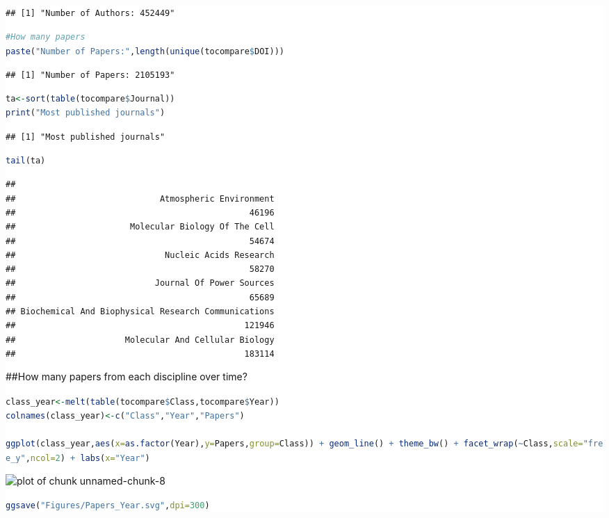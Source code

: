 ```
## [1] "Number of Authors: 452449"
```

```r
#How many papers
paste("Number of Papers:",length(unique(tocompare$DOI)))
```

```
## [1] "Number of Papers: 2105193"
```

```r
ta<-sort(table(tocompare$Journal))
print("Most published journals")
```

```
## [1] "Most published journals"
```

```r
tail(ta)
```

```
## 
##                             Atmospheric Environment 
##                                               46196 
##                       Molecular Biology Of The Cell 
##                                               54674 
##                              Nucleic Acids Research 
##                                               58270 
##                            Journal Of Power Sources 
##                                               65689 
## Biochemical And Biophysical Research Communications 
##                                              121946 
##                      Molecular And Cellular Biology 
##                                              183114
```

##How many papers from each discipline over time?


```r
class_year<-melt(table(tocompare$Class,tocompare$Year))
colnames(class_year)<-c("Class","Year","Papers")

ggplot(class_year,aes(x=as.factor(Year),y=Papers,group=Class)) + geom_line() + theme_bw() + facet_wrap(~Class,scale="free_y",ncol=2) + labs(x="Year")
```

<img src="./Network_files/figure-html/unnamed-chunk-8.png" title="plot of chunk unnamed-chunk-8" alt="plot of chunk unnamed-chunk-8" width="1152" style="display: block; margin: auto;" />

```r
ggsave("Figures/Papers_Year.svg",dpi=300)
```
